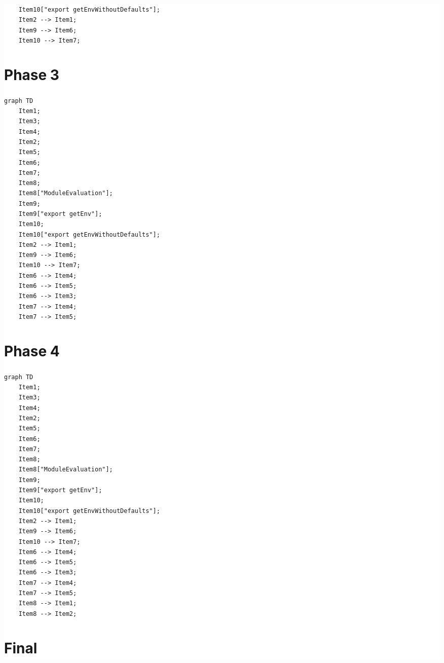 ```mermaid
    Item10["export getEnvWithoutDefaults"];
    Item2 --> Item1;
    Item9 --> Item6;
    Item10 --> Item7;
```
# Phase 3
```mermaid
graph TD
    Item1;
    Item3;
    Item4;
    Item2;
    Item5;
    Item6;
    Item7;
    Item8;
    Item8["ModuleEvaluation"];
    Item9;
    Item9["export getEnv"];
    Item10;
    Item10["export getEnvWithoutDefaults"];
    Item2 --> Item1;
    Item9 --> Item6;
    Item10 --> Item7;
    Item6 --> Item4;
    Item6 --> Item5;
    Item6 --> Item3;
    Item7 --> Item4;
    Item7 --> Item5;
```
# Phase 4
```mermaid
graph TD
    Item1;
    Item3;
    Item4;
    Item2;
    Item5;
    Item6;
    Item7;
    Item8;
    Item8["ModuleEvaluation"];
    Item9;
    Item9["export getEnv"];
    Item10;
    Item10["export getEnvWithoutDefaults"];
    Item2 --> Item1;
    Item9 --> Item6;
    Item10 --> Item7;
    Item6 --> Item4;
    Item6 --> Item5;
    Item6 --> Item3;
    Item7 --> Item4;
    Item7 --> Item5;
    Item8 --> Item1;
    Item8 --> Item2;
```
# Final
```mermaid
```